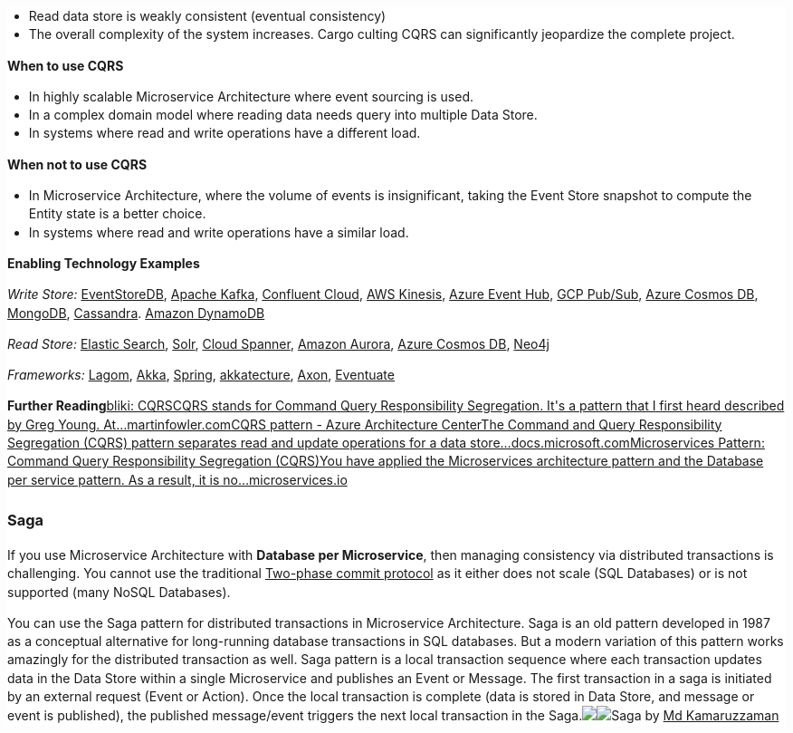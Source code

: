 * Read data store is weakly consistent (eventual consistency)
* The overall complexity of the system increases. Cargo culting CQRS can significantly jeopardize the complete project.

**When to use CQRS**

* In highly scalable Microservice Architecture where event sourcing is used.
* In a complex domain model where reading data needs query into multiple Data Store.
* In systems where read and write operations have a different load.

**When not to use CQRS**

* In Microservice Architecture, where the volume of events is insignificant, taking the Event Store snapshot to compute the Entity state is a better choice.
* In systems where read and write operations have a similar load.

**Enabling Technology Examples**

_Write Store:_ [EventStoreDB](https://www.eventstore.com), [Apache Kafka](https://kafka.apache.org), [Confluent Cloud](https://www.confluent.io/confluent-cloud), [AWS Kinesis](https://aws.amazon.com/kinesis/), [Azure Event Hub](https://azure.microsoft.com/en-us/services/event-hubs/), [GCP Pub/Sub](https://cloud.google.com/pubsub), [Azure Cosmos DB](https://docs.microsoft.com/en-us/azure/cosmos-db/introduction), [MongoDB](https://www.mongodb.com), [Cassandra](https://cassandra.apache.org). [Amazon DynamoDB](https://aws.amazon.com/dynamodb/)

_Read Store:_ [Elastic Search](https://www.elastic.co), [Solr](https://lucene.apache.org/solr/features.html), [Cloud Spanner](https://cloud.google.com/spanner), [Amazon Aurora](https://aws.amazon.com/rds/aurora/), [Azure Cosmos DB](https://docs.microsoft.com/en-us/azure/cosmos-db/introduction), [Neo4j](https://neo4j.com)

_Frameworks:_ [Lagom](https://www.lagomframework.com), [Akka](https://akka.io), [Spring](https://spring.io), [akkatecture](https://akkatecture.net), [Axon](https://axoniq.io), [Eventuate](https://eventuate.io)

**Further Reading**[bliki: CQRSCQRS stands for Command Query Responsibility Segregation. It's a pattern that I first heard described by Greg Young. At…martinfowler.com](https://martinfowler.com/bliki/CQRS.html)[CQRS pattern - Azure Architecture CenterThe Command and Query Responsibility Segregation (CQRS) pattern separates read and update operations for a data store…docs.microsoft.com](https://docs.microsoft.com/en-us/azure/architecture/patterns/cqrs)[Microservices Pattern: Command Query Responsibility Segregation (CQRS)You have applied the Microservices architecture pattern and the Database per service pattern. As a result, it is no…microservices.io](https://microservices.io/patterns/data/cqrs.html)

### Saga <a href="#9bbd" id="9bbd"></a>

If you use Microservice Architecture with **Database per Microservice**, then managing consistency via distributed transactions is challenging. You cannot use the traditional [Two-phase commit protocol](https://en.wikipedia.org/wiki/Two-phase\_commit\_protocol) as it either does not scale (SQL Databases) or is not supported (many NoSQL Databases).

You can use the Saga pattern for distributed transactions in Microservice Architecture. Saga is an old pattern developed in 1987 as a conceptual alternative for long-running database transactions in SQL databases. But a modern variation of this pattern works amazingly for the distributed transaction as well. Saga pattern is a local transaction sequence where each transaction updates data in the Data Store within a single Microservice and publishes an Event or Message. The first transaction in a saga is initiated by an external request (Event or Action). Once the local transaction is complete (data is stored in Data Store, and message or event is published), the published message/event triggers the next local transaction in the Saga.![](https://miro.medium.com/max/60/1\*-Ro9jCnA7e0PnjnjEa0FWA.jpeg?q=20)![](https://miro.medium.com/max/661/1\*-Ro9jCnA7e0PnjnjEa0FWA.jpeg)Saga by [Md Kamaruzzaman](https://medium.com/@md.kamaruzzaman)
